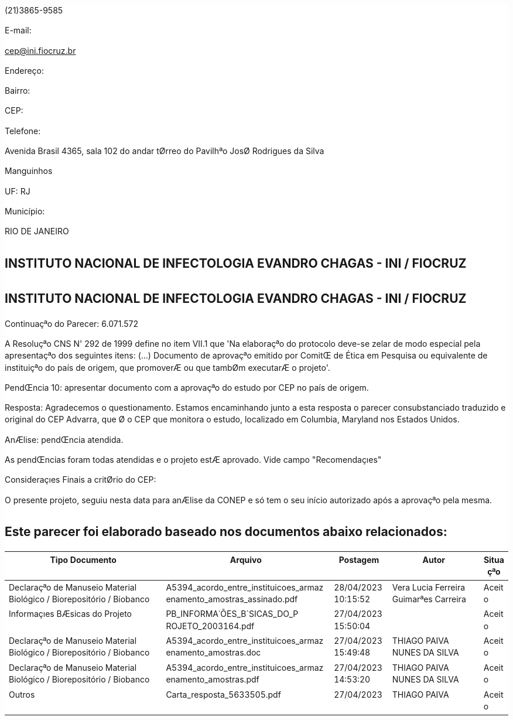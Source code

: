 (21)3865-9585

E-mail:

cep@ini.fiocruz.br

Endereço:

Bairro:

CEP:

Telefone:

Avenida Brasil 4365, sala 102 do andar tØrreo do Pavilhªo JosØ Rodrigues da Silva

Manguinhos

UF: RJ

Município:

RIO DE JANEIRO

## INSTITUTO NACIONAL DE INFECTOLOGIA EVANDRO CHAGAS - INI / FIOCRUZ



## INSTITUTO NACIONAL DE INFECTOLOGIA EVANDRO CHAGAS - INI / FIOCRUZ



Continuaçªo do Parecer: 6.071.572

A Resoluçªo CNS N' 292 de 1999 define no item VII.1 que 'Na elaboraçªo do protocolo deve-se zelar de modo especial pela apresentaçªo dos seguintes itens: (...) Documento de aprovaçªo emitido por ComitŒ de Ética em Pesquisa ou equivalente de instituiçªo do país de origem, que promoverÆ ou que tambØm executarÆ o projeto'.

PendŒncia 10: apresentar documento com a aprovaçªo do estudo por CEP no país de origem.

Resposta: Agradecemos o questionamento. Estamos encaminhando junto a esta resposta o parecer consubstanciado traduzido e original do CEP Advarra, que Ø o CEP que monitora o estudo, localizado em Columbia, Maryland nos Estados Unidos.

AnÆlise: pendŒncia atendida.

As pendŒncias foram todas atendidas e o projeto estÆ aprovado. Vide campo "Recomendaçıes"

Consideraçıes Finais a critØrio do CEP:

O presente projeto, seguiu nesta data para anÆlise da CONEP e só tem o seu início autorizado após a aprovaçªo pela mesma.

## Este parecer foi elaborado baseado nos documentos abaixo relacionados:

| Tipo Documento                                                        | Arquivo                                                              | Postagem            | Autor                                  | Situaçªo   |
|-----------------------------------------------------------------------|----------------------------------------------------------------------|---------------------|----------------------------------------|------------|
| Declaraçªo de Manuseio Material Biológico / Biorepositório / Biobanco | A5394_acordo_entre_instituicoes_armaz enamento_amostras_assinado.pdf | 28/04/2023 10:15:52 | Vera Lucia Ferreira Guimarªes Carreira | Aceito     |
| Informaçıes BÆsicas do Projeto                                        | PB_INFORMA˙ÕES_B`SICAS_DO_P ROJETO_2003164.pdf                       | 27/04/2023 15:50:04 |                                        | Aceito     |
| Declaraçªo de Manuseio Material Biológico / Biorepositório / Biobanco | A5394_acordo_entre_instituicoes_armaz enamento_amostras.doc          | 27/04/2023 15:49:48 | THIAGO PAIVA NUNES DA SILVA            | Aceito     |
| Declaraçªo de Manuseio Material Biológico / Biorepositório / Biobanco | A5394_acordo_entre_instituicoes_armaz enamento_amostras.pdf          | 27/04/2023 14:53:20 | THIAGO PAIVA NUNES DA SILVA            | Aceito     |
| Outros                                                                | Carta_resposta_5633505.pdf                                           | 27/04/2023          | THIAGO PAIVA                           | Aceito     |
